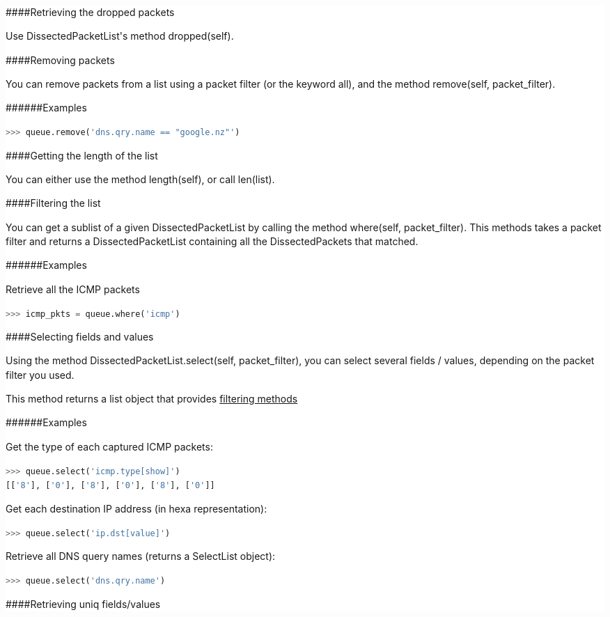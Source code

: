 ####Retrieving the dropped packets

Use DissectedPacketList's method dropped(self).

####Removing packets

You can remove packets from a list using a packet filter (or the keyword all),
and the method remove(self, packet_filter).

######Examples

```python
>>> queue.remove('dns.qry.name == "google.nz"')
```

####Getting the length of the list

You can either use the method length(self), or call len(list).

####Filtering the list

You can get a sublist of a given DissectedPacketList by calling the method
where(self, packet_filter). This methods takes a packet filter and returns a
DissectedPacketList containing all the DissectedPackets that matched.

######Examples

Retrieve all the ICMP packets

```python
>>> icmp_pkts = queue.where('icmp')
```

####Selecting fields and values

Using the method DissectedPacketList.select(self, packet_filter), you can
select several fields / values, depending on the packet filter you used.

This method returns a list object that provides
[filtering methods](#filter_select)

######Examples

Get the type of each captured ICMP packets:

```python
>>> queue.select('icmp.type[show]')
[['8'], ['0'], ['8'], ['0'], ['8'], ['0']]
```


Get each destination IP address (in hexa representation):

```python
>>> queue.select('ip.dst[value]')
```

Retrieve all DNS query names (returns a SelectList object):

```python
>>> queue.select('dns.qry.name')
```

<a name="filter_select"></a>
####Retrieving uniq fields/values
